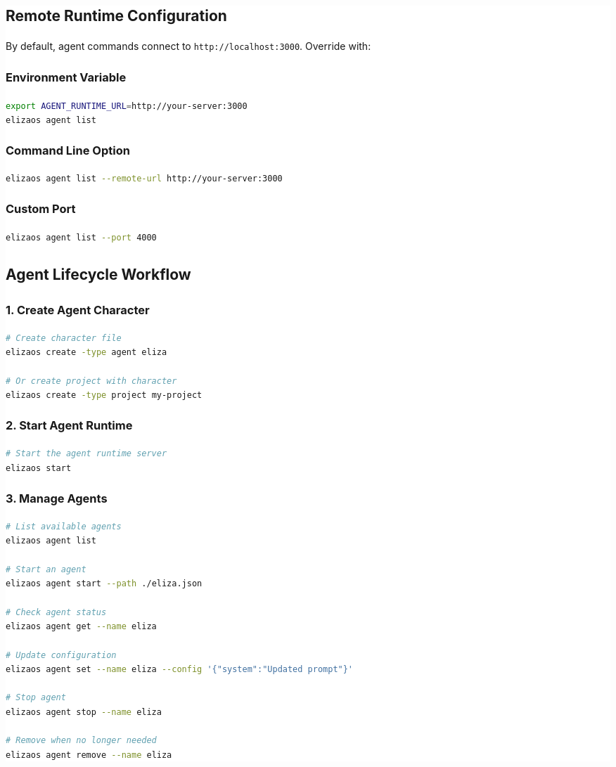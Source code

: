 ## Remote Runtime Configuration

By default, agent commands connect to `http://localhost:3000`. Override with:

### Environment Variable

```bash
export AGENT_RUNTIME_URL=http://your-server:3000
elizaos agent list
```

### Command Line Option

```bash
elizaos agent list --remote-url http://your-server:3000
```

### Custom Port

```bash
elizaos agent list --port 4000
```

## Agent Lifecycle Workflow

### 1. Create Agent Character

```bash
# Create character file
elizaos create -type agent eliza

# Or create project with character
elizaos create -type project my-project
```

### 2. Start Agent Runtime

```bash
# Start the agent runtime server
elizaos start
```

### 3. Manage Agents

```bash
# List available agents
elizaos agent list

# Start an agent
elizaos agent start --path ./eliza.json

# Check agent status
elizaos agent get --name eliza

# Update configuration
elizaos agent set --name eliza --config '{"system":"Updated prompt"}'

# Stop agent
elizaos agent stop --name eliza

# Remove when no longer needed
elizaos agent remove --name eliza
```
